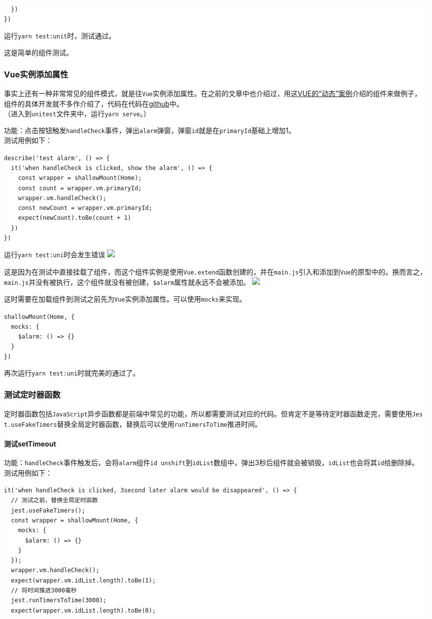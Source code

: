 ```
  })
})
```
运行`yarn test:unit`时，测试通过。

这是简单的组件测试。

### Vue实例添加属性
事实上还有一种非常常见的组件模式，就是往`Vue`实例添加属性。在之前的文章中也介绍过，用这[VUE的“动态”案例](https://juejin.cn/post/6893303835251441677)介绍的组件来做例子，组件的具体开发就不多作介绍了，代码在代码在[github](https://github.com/zhangwinwin/FEBlog/tree/master/unitest)中。  
（进入到`unitest`文件夹中，运行`yarn serve`。）

功能：点击按钮触发`handleCheck`事件，弹出`alarm`弹窗，弹窗`id`就是在`primaryId`基础上增加1。  
测试用例如下：
```
describe('test alarm', () => {
  it('when handleCheck is clicked, show the alarm', () => {
    const wrapper = shallowMount(Home);
    const count = wrapper.vm.primaryId;
    wrapper.vm.handleCheck();
    const newCount = wrapper.vm.primaryId;
    expect(newCount).toBe(count + 1)
  })
})
```
运行`yarn test:uni`时会发生错误
![](https://p1-juejin.byteimg.com/tos-cn-i-k3u1fbpfcp/512eb096fd1844b49c8900c436e0f67e~tplv-k3u1fbpfcp-watermark.image)

这是因为在测试中直接挂载了组件，而这个组件实例是使用`Vue.extend`函数创建的，并在`main.js`引入和添加到`Vue`的原型中的。换而言之，`main.js`并没有被执行，这个组件就没有被创建，`$alarm`属性就永远不会被添加。
![](https://p9-juejin.byteimg.com/tos-cn-i-k3u1fbpfcp/696f8ef28fe34eeb940d479d2a28e1a1~tplv-k3u1fbpfcp-watermark.image)

这时需要在加载组件到测试之前先为`Vue`实例添加属性。可以使用`mocks`来实现。
```
shallowMount(Home, {
  mocks: {
    $alarm: () => {}
  }
})
```
再次运行`yarn test:uni`时就完美的通过了。

### 测试定时器函数
定时器函数包括`JavaScript`异步函数都是前端中常见的功能，所以都需要测试对应的代码。但肯定不是等待定时器函数走完，需要使用`Jest.useFakeTimers`替换全局定时器函数，替换后可以使用`runTimersToTime`推进时间。

#### 测试setTimeout
功能：`handleCheck`事件触发后，会将`alarm`组件`id unshift`到`idList`数组中，弹出3秒后组件就会被销毁，`idList`也会将其`id`给删除掉。  
测试用例如下：
```
it('when handleCheck is clicked, 3second later alarm would be disappeared', () => {
  // 测试之前，替换全局定时函数
  jest.useFakeTimers();
  const wrapper = shallowMount(Home, {
    mocks: {
      $alarm: () => {}
    }
  });
  wrapper.vm.handleCheck();
  expect(wrapper.vm.idList.length).toBe(1);
  // 将时间推进3000毫秒
  jest.runTimersToTime(3000);
  expect(wrapper.vm.idList.length).toBe(0);
```